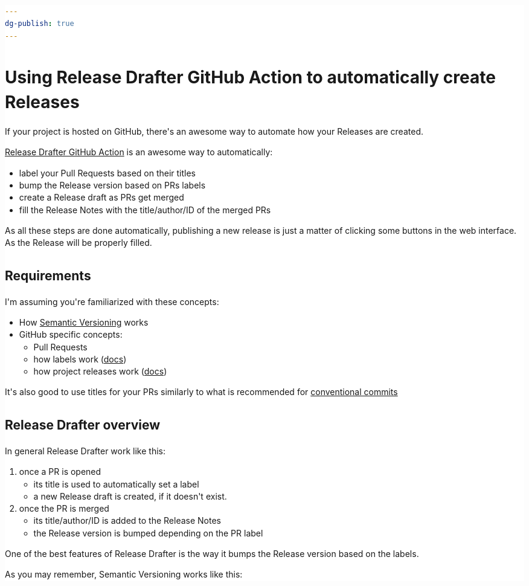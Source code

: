 ```yaml
---
dg-publish: true
---
```

# Using Release Drafter GitHub Action to automatically create Releases

If your project is hosted on GitHub, there's an awesome way to automate how your Releases are created.

[Release Drafter GitHub Action](https://github.com/marketplace/actions/release-drafter) is an awesome way to automatically:

- label your Pull  Requests based on their titles
- bump the Release version based on PRs labels
- create a Release draft as PRs get merged
- fill the Release Notes with the title/author/ID of the merged PRs

As all these steps are done automatically, publishing a new release is just a matter of clicking some buttons in the web interface. As the Release will be properly filled.

## Requirements

I'm assuming you're familiarized with these concepts:

- How [Semantic Versioning](https://semver.org/) works
- GitHub specific concepts:
    - Pull Requests
    - how labels work ([docs](https://docs.github.com/en/issues/using-labels-and-milestones-to-track-work/managing-labels))
    - how project releases work ([docs](https://docs.github.com/en/repositories/releasing-projects-on-github))

It's also good to use titles for your PRs similarly to what is recommended for [conventional commits](https://www.conventionalcommits.org/)

## Release Drafter overview

In general Release Drafter work like this:

1. once a PR is opened
    - its title is used to automatically set a label
    - a new Release draft is created, if it doesn't exist.
3. once the PR is merged
    - its title/author/ID is added to the Release Notes
    - the Release version is bumped depending on the PR label

One of the best features of Release Drafter is the way it bumps the Release version based on the labels.

As you may remember, Semantic Versioning works like this:

